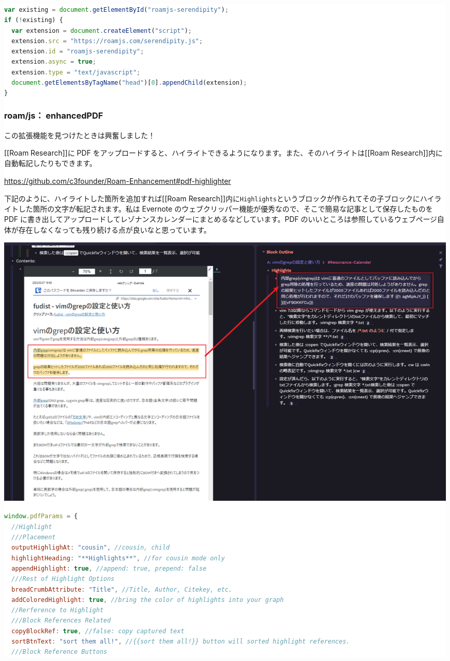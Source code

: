 ```javascript
var existing = document.getElementById("roamjs-serendipity");
if (!existing) {
  var extension = document.createElement("script");
  extension.src = "https://roamjs.com/serendipity.js";
  extension.id = "roamjs-serendipity";
  extension.async = true;
  extension.type = "text/javascript";
  document.getElementsByTagName("head")[0].appendChild(extension);
}
```

### roam/js： enhancedPDF

この拡張機能を見つけたときは興奮しました！

[[Roam Research]]に PDF をアップロードすると、ハイライトできるようになります。また、そのハイライトは[[Roam Research]]内に自動転記したりもできます。

https://github.com/c3founder/Roam-Enhancement#pdf-highlighter

下記のように、ハイライトした箇所を追加すれば[[Roam Research]]内に`Highlights`というブロックが作られてその子ブロックにハイライトした箇所の文字が転記されます。私は Evernote のウェブクリッパー機能が優秀なので、そこで簡易な記事として保存したものを PDF に書き出してアップロードしてレゾナンスカレンダーにまとめるなどしています。PDF のいいところは参照しているウェブページ自体が存在しなくなっても残り続ける点が良いなと思っています。

![](img1.png)

```javascript
window.pdfParams = {
  //Highlight
  ///Placement
  outputHighlighAt: "cousin", //cousin, child
  highlightHeading: "**Highlights**", //for cousin mode only
  appendHighlight: true, //append: true, prepend: false
  ///Rest of Highlight Options
  breadCrumbAttribute: "Title", //Title, Author, Citekey, etc.
  addColoredHighlight: true, //bring the color of highlights into your graph
  //Rerference to Highlight
  ///Block References Related
  copyBlockRef: true, //false: copy captured text
  sortBtnText: "sort them all!", //{{sort them all!}} button will sorted highlight references.
  ///Block Reference Buttons
```